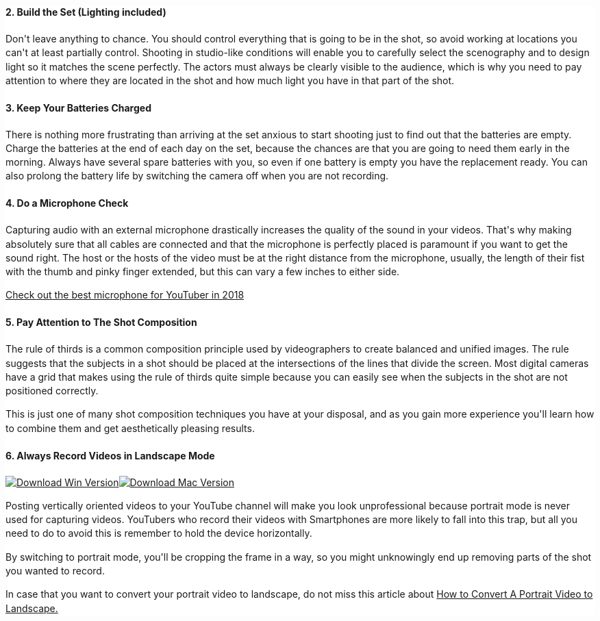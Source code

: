 #### 2. Build the Set (Lighting included)

 Don't leave anything to chance. You should control everything that is going to be in the shot, so avoid working at locations you can't at least partially control. Shooting in studio-like conditions will enable you to carefully select the scenography and to design light so it matches the scene perfectly. The actors must always be clearly visible to the audience, which is why you need to pay attention to where they are located in the shot and how much light you have in that part of the shot.

#### 3. Keep Your Batteries Charged

 There is nothing more frustrating than arriving at the set anxious to start shooting just to find out that the batteries are empty. Charge the batteries at the end of each day on the set, because the chances are that you are going to need them early in the morning. Always have several spare batteries with you, so even if one battery is empty you have the replacement ready. You can also prolong the battery life by switching the camera off when you are not recording.

#### 4. Do a Microphone Check

 Capturing audio with an external microphone drastically increases the quality of the sound in your videos. That's why making absolutely sure that all cables are connected and that the microphone is perfectly placed is paramount if you want to get the sound right. The host or the hosts of the video must be at the right distance from the microphone, usually, the length of their fist with the thumb and pinky finger extended, but this can vary a few inches to either side.

[Check out the best microphone for YouTuber in 2018](https://filmora.wondershare.com/vlogger/best-microphone-for-youtuber-videos.html)

#### 5. Pay Attention to The Shot Composition

 The rule of thirds is a common composition principle used by videographers to create balanced and unified images. The rule suggests that the subjects in a shot should be placed at the intersections of the lines that divide the screen. Most digital cameras have a grid that makes using the rule of thirds quite simple because you can easily see when the subjects in the shot are not positioned correctly.

 This is just one of many shot composition techniques you have at your disposal, and as you gain more experience you'll learn how to combine them and get aesthetically pleasing results.

#### 6. Always Record Videos in Landscape Mode

[![Download Win Version](https://images.wondershare.com/filmora/guide/download-btn-win.jpg)](https://tools.techidaily.com/wondershare/filmora/download/)[![Download Mac Version](https://images.wondershare.com/filmora/guide/download-btn-mac.jpg)](https://tools.techidaily.com/wondershare/filmora/download/)

 Posting vertically oriented videos to your YouTube channel will make you look unprofessional because portrait mode is never used for capturing videos. YouTubers who record their videos with Smartphones are more likely to fall into this trap, but all you need to do to avoid this is remember to hold the device horizontally.

 By switching to portrait mode, you'll be cropping the frame in a way, so you might unknowingly end up removing parts of the shot you wanted to record.

 In case that you want to convert your portrait video to landscape, do not miss this article about [How to Convert A Portrait Video to Landscape.](https://filmora.wondershare.com/video-editing-tips/convert-portrait-video-to-landscape.html)
